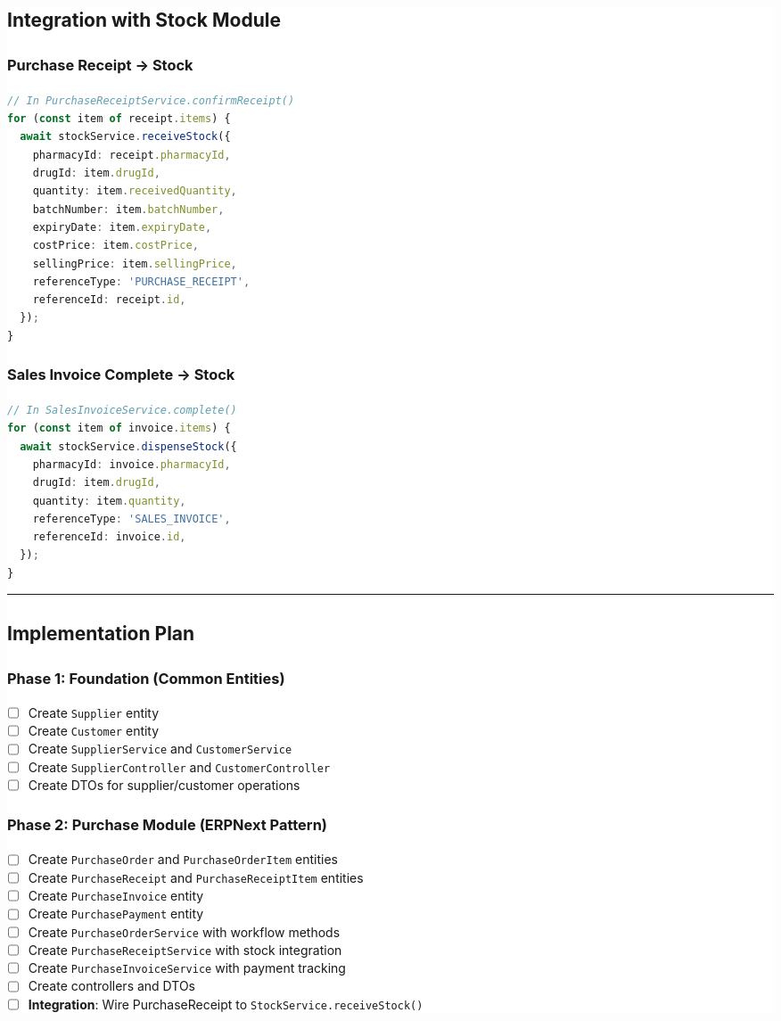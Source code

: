 ## Integration with Stock Module

### Purchase Receipt → Stock
```typescript
// In PurchaseReceiptService.confirmReceipt()
for (const item of receipt.items) {
  await stockService.receiveStock({
    pharmacyId: receipt.pharmacyId,
    drugId: item.drugId,
    quantity: item.receivedQuantity,
    batchNumber: item.batchNumber,
    expiryDate: item.expiryDate,
    costPrice: item.costPrice,
    sellingPrice: item.sellingPrice,
    referenceType: 'PURCHASE_RECEIPT',
    referenceId: receipt.id,
  });
}
```

### Sales Invoice Complete → Stock
```typescript
// In SalesInvoiceService.complete()
for (const item of invoice.items) {
  await stockService.dispenseStock({
    pharmacyId: invoice.pharmacyId,
    drugId: item.drugId,
    quantity: item.quantity,
    referenceType: 'SALES_INVOICE',
    referenceId: invoice.id,
  });
}
```

---

## Implementation Plan

### Phase 1: Foundation (Common Entities)
- [ ] Create `Supplier` entity
- [ ] Create `Customer` entity
- [ ] Create `SupplierService` and `CustomerService`
- [ ] Create `SupplierController` and `CustomerController`
- [ ] Create DTOs for supplier/customer operations

### Phase 2: Purchase Module (ERPNext Pattern)
- [ ] Create `PurchaseOrder` and `PurchaseOrderItem` entities
- [ ] Create `PurchaseReceipt` and `PurchaseReceiptItem` entities
- [ ] Create `PurchaseInvoice` entity
- [ ] Create `PurchasePayment` entity
- [ ] Create `PurchaseOrderService` with workflow methods
- [ ] Create `PurchaseReceiptService` with stock integration
- [ ] Create `PurchaseInvoiceService` with payment tracking
- [ ] Create controllers and DTOs
- [ ] **Integration**: Wire PurchaseReceipt to `StockService.receiveStock()`
